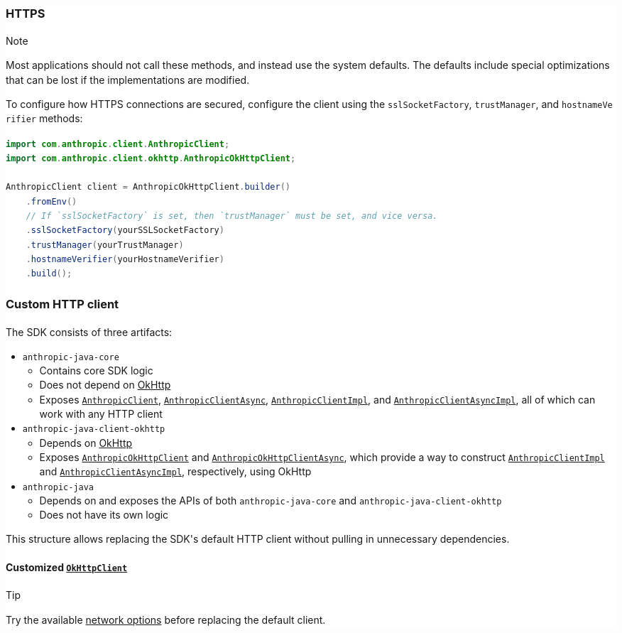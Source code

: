 ### HTTPS

> [!NOTE]
> Most applications should not call these methods, and instead use the system defaults. The defaults include
> special optimizations that can be lost if the implementations are modified.

To configure how HTTPS connections are secured, configure the client using the `sslSocketFactory`, `trustManager`, and `hostnameVerifier` methods:

```java
import com.anthropic.client.AnthropicClient;
import com.anthropic.client.okhttp.AnthropicOkHttpClient;

AnthropicClient client = AnthropicOkHttpClient.builder()
    .fromEnv()
    // If `sslSocketFactory` is set, then `trustManager` must be set, and vice versa.
    .sslSocketFactory(yourSSLSocketFactory)
    .trustManager(yourTrustManager)
    .hostnameVerifier(yourHostnameVerifier)
    .build();
```

### Custom HTTP client

The SDK consists of three artifacts:

- `anthropic-java-core`
  - Contains core SDK logic
  - Does not depend on [OkHttp](https://square.github.io/okhttp)
  - Exposes [`AnthropicClient`](anthropic-java-core/src/main/kotlin/com/anthropic/client/AnthropicClient.kt), [`AnthropicClientAsync`](anthropic-java-core/src/main/kotlin/com/anthropic/client/AnthropicClientAsync.kt), [`AnthropicClientImpl`](anthropic-java-core/src/main/kotlin/com/anthropic/client/AnthropicClientImpl.kt), and [`AnthropicClientAsyncImpl`](anthropic-java-core/src/main/kotlin/com/anthropic/client/AnthropicClientAsyncImpl.kt), all of which can work with any HTTP client
- `anthropic-java-client-okhttp`
  - Depends on [OkHttp](https://square.github.io/okhttp)
  - Exposes [`AnthropicOkHttpClient`](anthropic-java-client-okhttp/src/main/kotlin/com/anthropic/client/okhttp/AnthropicOkHttpClient.kt) and [`AnthropicOkHttpClientAsync`](anthropic-java-client-okhttp/src/main/kotlin/com/anthropic/client/okhttp/AnthropicOkHttpClientAsync.kt), which provide a way to construct [`AnthropicClientImpl`](anthropic-java-core/src/main/kotlin/com/anthropic/client/AnthropicClientImpl.kt) and [`AnthropicClientAsyncImpl`](anthropic-java-core/src/main/kotlin/com/anthropic/client/AnthropicClientAsyncImpl.kt), respectively, using OkHttp
- `anthropic-java`
  - Depends on and exposes the APIs of both `anthropic-java-core` and `anthropic-java-client-okhttp`
  - Does not have its own logic

This structure allows replacing the SDK's default HTTP client without pulling in unnecessary dependencies.

#### Customized [`OkHttpClient`](https://square.github.io/okhttp/3.x/okhttp/okhttp3/OkHttpClient.html)

> [!TIP]
> Try the available [network options](#network-options) before replacing the default client.
